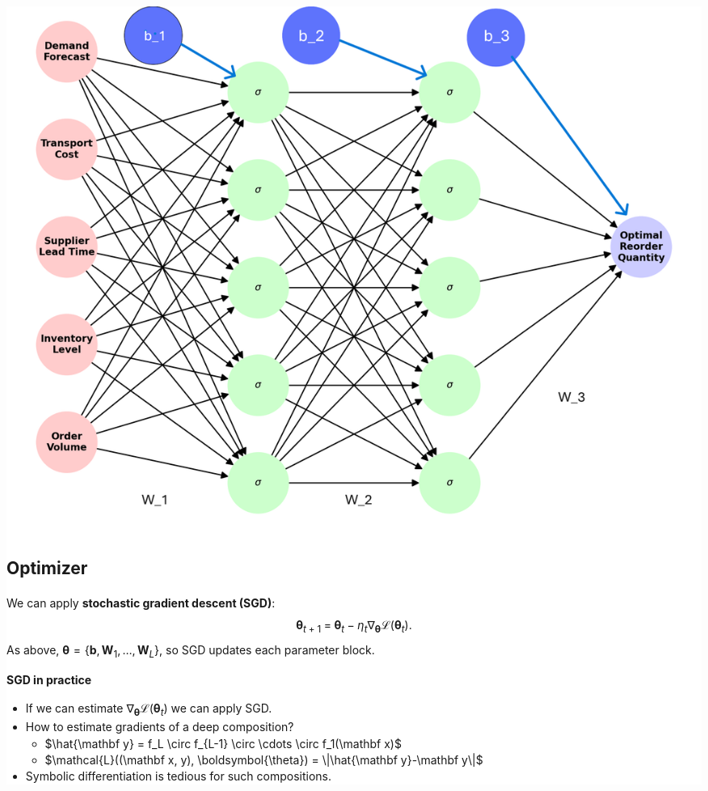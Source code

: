 ![](https://raw.githubusercontent.com/chaitragopalappa/MIE590-690D/main/images/supply_chain_nn.png)

## Optimizer

We can apply **stochastic gradient descent (SGD)**:
$$
\boldsymbol{\theta}_{t+1} \;=\; \boldsymbol{\theta}_t - \eta_t \nabla_{\boldsymbol{\theta}} \mathcal{L}(\boldsymbol{\theta}_t).
$$
As above, $\boldsymbol{\theta}=\{ \mathbf b,\mathbf W_1,\dots,\mathbf W_L\}$, so SGD updates each parameter block.

**SGD in practice**
- If we can estimate $\nabla_{\boldsymbol{\theta}} \mathcal{L}(\boldsymbol{\theta}_t)$ we can apply SGD.
- How to estimate gradients of a deep composition?
  - $\hat{\mathbf y} = f_L \circ f_{L-1} \circ \cdots \circ f_1(\mathbf x)$
  - $\mathcal{L}((\mathbf x, y), \boldsymbol{\theta}) = \|\hat{\mathbf y}-\mathbf y\|$
- Symbolic differentiation is tedious for such compositions.
